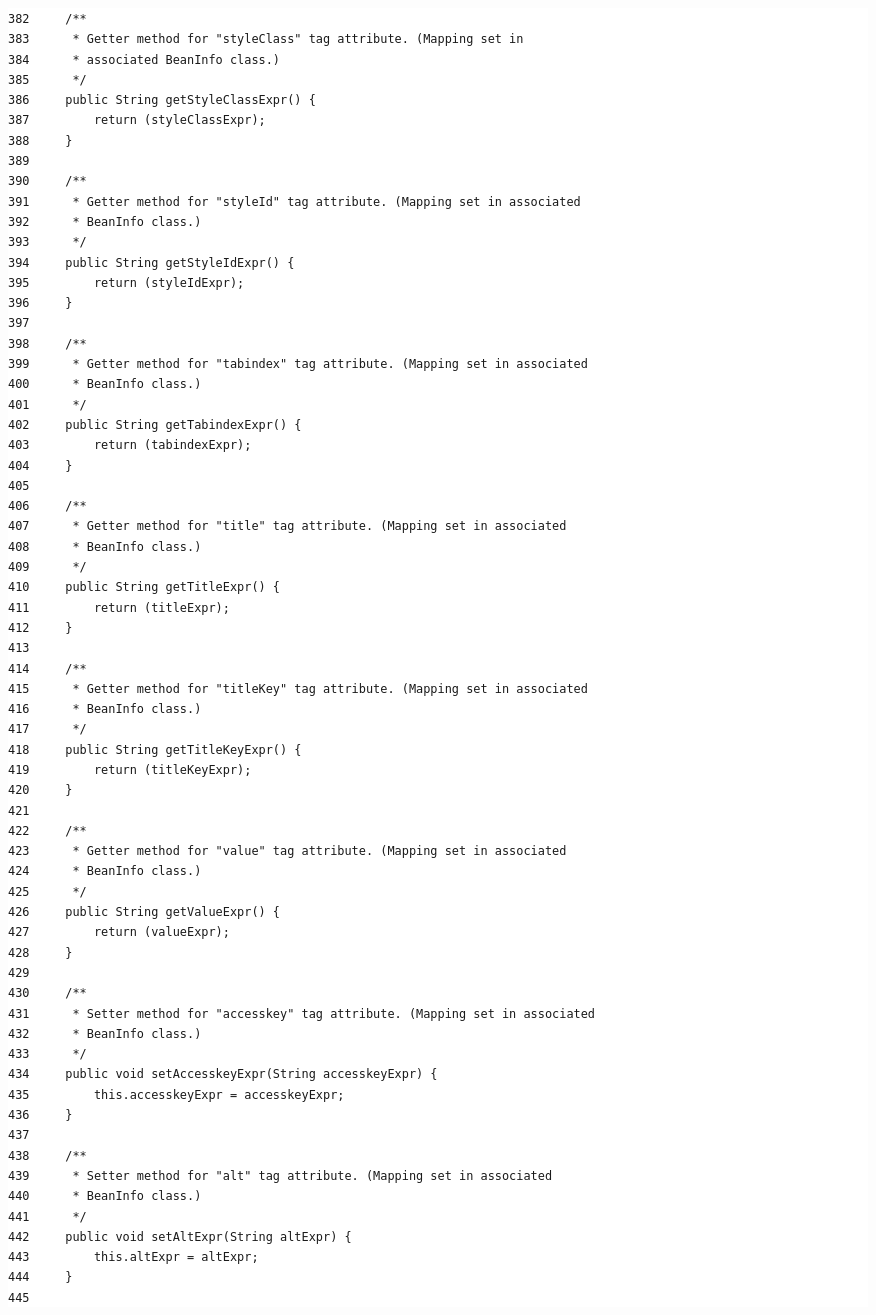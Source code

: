    382     /**
    383      * Getter method for "styleClass" tag attribute. (Mapping set in
    384      * associated BeanInfo class.)
    385      */
    386     public String getStyleClassExpr() {
    387         return (styleClassExpr);
    388     }
    389 
    390     /**
    391      * Getter method for "styleId" tag attribute. (Mapping set in associated
    392      * BeanInfo class.)
    393      */
    394     public String getStyleIdExpr() {
    395         return (styleIdExpr);
    396     }
    397 
    398     /**
    399      * Getter method for "tabindex" tag attribute. (Mapping set in associated
    400      * BeanInfo class.)
    401      */
    402     public String getTabindexExpr() {
    403         return (tabindexExpr);
    404     }
    405 
    406     /**
    407      * Getter method for "title" tag attribute. (Mapping set in associated
    408      * BeanInfo class.)
    409      */
    410     public String getTitleExpr() {
    411         return (titleExpr);
    412     }
    413 
    414     /**
    415      * Getter method for "titleKey" tag attribute. (Mapping set in associated
    416      * BeanInfo class.)
    417      */
    418     public String getTitleKeyExpr() {
    419         return (titleKeyExpr);
    420     }
    421 
    422     /**
    423      * Getter method for "value" tag attribute. (Mapping set in associated
    424      * BeanInfo class.)
    425      */
    426     public String getValueExpr() {
    427         return (valueExpr);
    428     }
    429 
    430     /**
    431      * Setter method for "accesskey" tag attribute. (Mapping set in associated
    432      * BeanInfo class.)
    433      */
    434     public void setAccesskeyExpr(String accesskeyExpr) {
    435         this.accesskeyExpr = accesskeyExpr;
    436     }
    437 
    438     /**
    439      * Setter method for "alt" tag attribute. (Mapping set in associated
    440      * BeanInfo class.)
    441      */
    442     public void setAltExpr(String altExpr) {
    443         this.altExpr = altExpr;
    444     }
    445 